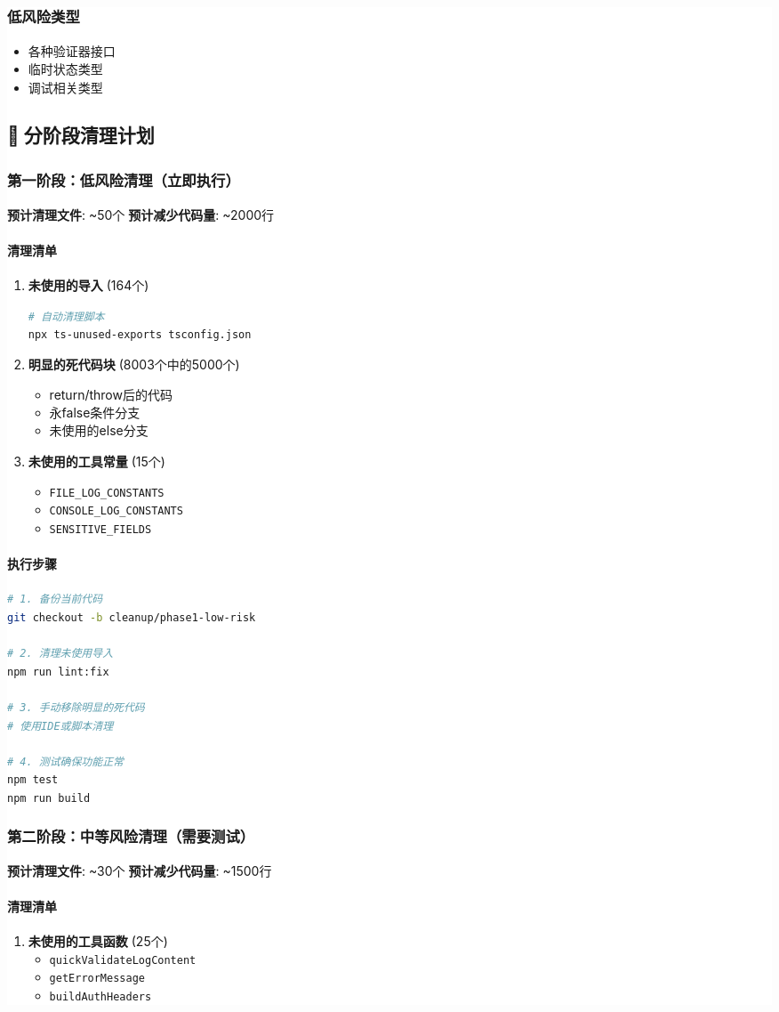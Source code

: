 ### 低风险类型
- 各种验证器接口
- 临时状态类型
- 调试相关类型

## 🧹 分阶段清理计划

### 第一阶段：低风险清理（立即执行）
**预计清理文件**: ~50个
**预计减少代码量**: ~2000行

#### 清理清单
1. **未使用的导入** (164个)
   ```bash
   # 自动清理脚本
   npx ts-unused-exports tsconfig.json
   ```

2. **明显的死代码块** (8003个中的5000个)
   - return/throw后的代码
   - 永false条件分支
   - 未使用的else分支

3. **未使用的工具常量** (15个)
   - `FILE_LOG_CONSTANTS`
   - `CONSOLE_LOG_CONSTANTS`
   - `SENSITIVE_FIELDS`

#### 执行步骤
```bash
# 1. 备份当前代码
git checkout -b cleanup/phase1-low-risk

# 2. 清理未使用导入
npm run lint:fix

# 3. 手动移除明显的死代码
# 使用IDE或脚本清理

# 4. 测试确保功能正常
npm test
npm run build
```

### 第二阶段：中等风险清理（需要测试）
**预计清理文件**: ~30个
**预计减少代码量**: ~1500行

#### 清理清单
1. **未使用的工具函数** (25个)
   - `quickValidateLogContent`
   - `getErrorMessage`
   - `buildAuthHeaders`
